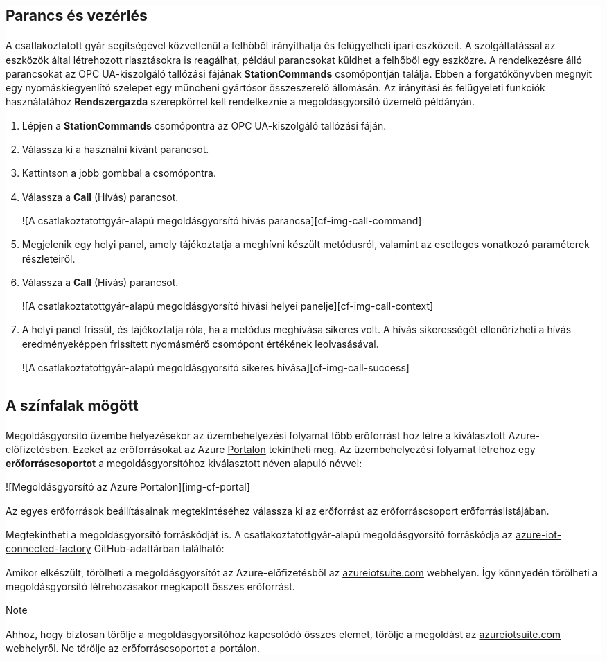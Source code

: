 ## <a name="command-and-control"></a>Parancs és vezérlés

A csatlakoztatott gyár segítségével közvetlenül a felhőből irányíthatja és felügyelheti ipari eszközeit. A szolgáltatással az eszközök által létrehozott riasztásokra is reagálhat, például parancsokat küldhet a felhőből egy eszközre. A rendelkezésre álló parancsokat az OPC UA-kiszolgáló tallózási fájának **StationCommands** csomópontján találja. Ebben a forgatókönyvben megnyit egy nyomáskiegyenlítő szelepet egy müncheni gyártósor összeszerelő állomásán. Az irányítási és felügyeleti funkciók használatához **Rendszergazda** szerepkörrel kell rendelkeznie a megoldásgyorsító üzemelő példányán.

1. Lépjen a **StationCommands** csomópontra az OPC UA-kiszolgáló tallózási fáján.

2. Válassza ki a használni kívánt parancsot.

3. Kattintson a jobb gombbal a csomópontra.

4. Válassza a **Call** (Hívás) parancsot.

    ![A csatlakoztatottgyár-alapú megoldásgyorsító hívás parancsa][cf-img-call-command]

5. Megjelenik egy helyi panel, amely tájékoztatja a meghívni készült metódusról, valamint az esetleges vonatkozó paraméterek részleteiről.

6. Válassza a **Call** (Hívás) parancsot.

    ![A csatlakoztatottgyár-alapú megoldásgyorsító hívási helyei panelje][cf-img-call-context]

7. A helyi panel frissül, és tájékoztatja róla, ha a metódus meghívása sikeres volt. A hívás sikerességét ellenőrizheti a hívás eredményeképpen frissített nyomásmérő csomópont értékének leolvasásával.

    ![A csatlakoztatottgyár-alapú megoldásgyorsító sikeres hívása][cf-img-call-success]

## <a name="behind-the-scenes"></a>A színfalak mögött

Megoldásgyorsító üzembe helyezésekor az üzembehelyezési folyamat több erőforrást hoz létre a kiválasztott Azure-előfizetésben. Ezeket az erőforrásokat az Azure [Portalon][lnk-portal] tekintheti meg. Az üzembehelyezési folyamat létrehoz egy **erőforráscsoportot** a megoldásgyorsítóhoz kiválasztott néven alapuló névvel:

![Megoldásgyorsító az Azure Portalon][img-cf-portal]

Az egyes erőforrások beállításainak megtekintéséhez válassza ki az erőforrást az erőforráscsoport erőforráslistájában.

Megtekintheti a megoldásgyorsító forráskódját is. A csatlakoztatottgyár-alapú megoldásgyorsító forráskódja az [azure-iot-connected-factory][lnk-cfgithub] GitHub-adattárban található:

Amikor elkészült, törölheti a megoldásgyorsítót az Azure-előfizetésből az [azureiotsuite.com][lnk-azureiotsuite] webhelyen. Így könnyedén törölheti a megoldásgyorsító létrehozásakor megkapott összes erőforrást.

> [!NOTE]
> Ahhoz, hogy biztosan törölje a megoldásgyorsítóhoz kapcsolódó összes elemet, törölje a megoldást az [azureiotsuite.com][lnk-azureiotsuite] webhelyről. Ne törölje az erőforráscsoportot a portálon.


[img-launch-solution]: media/iot-suite-connected-factory-overview/launch-cf.png
[cf-img-menu]: media/iot-suite-connected-factory-overview/cf-dashboard-menu.png
[cf-img-server-browser]: media/iot-suite-connected-factory-overview/cf-dashboard-browser.png
[cf-img-server-choice]: media/iot-suite-connected-factory-overview/cf-select-server.png
[lnk_free_trial]: http://azure.microsoft.com/pricing/free-trial/
[lnk-preconfigured-solutions]: iot-suite-what-are-solution-accelerators.md
[lnk-azureiotsuite]: https://www.azureiotsuite.com
[lnk-portal]: http://portal.azure.com/
[lnk-cfgithub]: https://github.com/Azure/azure-iot-connected-factory
[lnk-rm-walkthrough]: iot-suite-connected-factory-sample-walkthrough.md
[lnk-connect-cf]: iot-suite-connected-factory-gateway-deployment.md
[lnk-permissions]: iot-suite-v1-permissions.md
[lnk-faq]: iot-suite-v1-faq.md